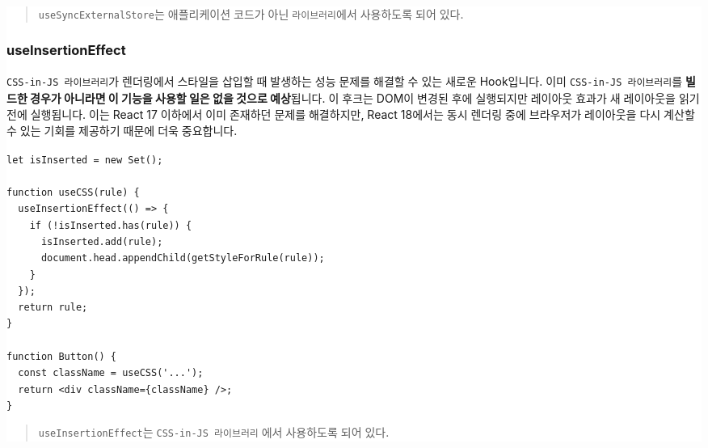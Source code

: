 > `useSyncExternalStore`는 애플리케이션 코드가 아닌 `라이브러리`에서 사용하도록 되어 있다.

### useInsertionEffect

`CSS-in-JS 라이브러리`가 렌더링에서 스타일을 삽입할 때 발생하는 성능 문제를 해결할 수 있는 새로운 Hook입니다. 이미 `CSS-in-JS 라이브러리`를 **빌드한 경우가 아니라면 이 기능을 사용할 일은 없을 것으로 예상**됩니다. 이 후크는 DOM이 변경된 후에 실행되지만 레이아웃 효과가 새 레이아웃을 읽기 전에 실행됩니다. 이는 React 17 이하에서 이미 존재하던 문제를 해결하지만, React 18에서는 동시 렌더링 중에 브라우저가 레이아웃을 다시 계산할 수 있는 기회를 제공하기 때문에 더욱 중요합니다.

```tsx
let isInserted = new Set();

function useCSS(rule) {
  useInsertionEffect(() => {
    if (!isInserted.has(rule)) {
      isInserted.add(rule);
      document.head.appendChild(getStyleForRule(rule));
    }
  });
  return rule;
}

function Button() {
  const className = useCSS('...');
  return <div className={className} />;
}
```

> `useInsertionEffect`는 `CSS-in-JS 라이브러리` 에서 사용하도록 되어 있다.
